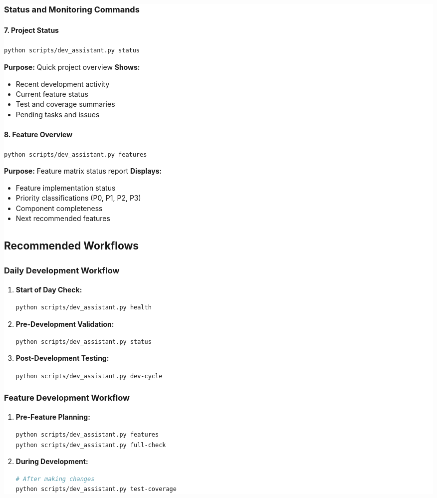 ### Status and Monitoring Commands

#### 7. Project Status
```bash
python scripts/dev_assistant.py status
```
**Purpose:** Quick project overview
**Shows:**
- Recent development activity
- Current feature status
- Test and coverage summaries
- Pending tasks and issues

#### 8. Feature Overview
```bash
python scripts/dev_assistant.py features
```
**Purpose:** Feature matrix status report
**Displays:**
- Feature implementation status
- Priority classifications (P0, P1, P2, P3)
- Component completeness
- Next recommended features

## Recommended Workflows

### Daily Development Workflow

1. **Start of Day Check:**
   ```bash
   python scripts/dev_assistant.py health
   ```

2. **Pre-Development Validation:**
   ```bash
   python scripts/dev_assistant.py status
   ```

3. **Post-Development Testing:**
   ```bash
   python scripts/dev_assistant.py dev-cycle
   ```

### Feature Development Workflow

1. **Pre-Feature Planning:**
   ```bash
   python scripts/dev_assistant.py features
   python scripts/dev_assistant.py full-check
   ```

2. **During Development:**
   ```bash
   # After making changes
   python scripts/dev_assistant.py test-coverage
   ```

